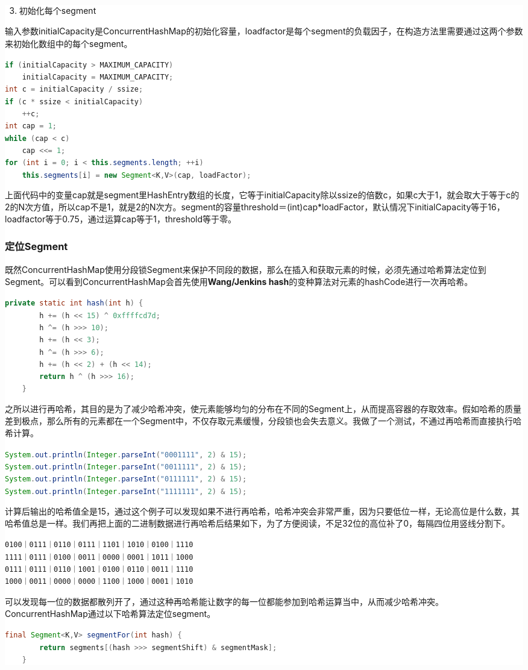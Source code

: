 3. 初始化每个segment

输入参数initialCapacity是ConcurrentHashMap的初始化容量，loadfactor是每个segment的负载因子，在构造方法里需要通过这两个参数来初始化数组中的每个segment。

```java
if (initialCapacity > MAXIMUM_CAPACITY)
    initialCapacity = MAXIMUM_CAPACITY;
int c = initialCapacity / ssize;
if (c * ssize < initialCapacity)
    ++c;
int cap = 1;
while (cap < c)
    cap <<= 1;
for (int i = 0; i < this.segments.length; ++i)
    this.segments[i] = new Segment<K,V>(cap, loadFactor);
```

上面代码中的变量cap就是segment里HashEntry数组的长度，它等于initialCapacity除以ssize的倍数c，如果c大于1，就会取大于等于c的2的N次方值，所以cap不是1，就是2的N次方。segment的容量threshold＝(int)cap*loadFactor，默认情况下initialCapacity等于16，loadfactor等于0.75，通过运算cap等于1，threshold等于零。

### 定位Segment
既然ConcurrentHashMap使用分段锁Segment来保护不同段的数据，那么在插入和获取元素的时候，必须先通过哈希算法定位到Segment。可以看到ConcurrentHashMap会首先使用**Wang/Jenkins hash**的变种算法对元素的hashCode进行一次再哈希。

```java
private static int hash(int h) {
        h += (h << 15) ^ 0xffffcd7d;
        h ^= (h >>> 10);
        h += (h << 3);
        h ^= (h >>> 6);
        h += (h << 2) + (h << 14);
        return h ^ (h >>> 16);
    }

```
之所以进行再哈希，其目的是为了减少哈希冲突，使元素能够均匀的分布在不同的Segment上，从而提高容器的存取效率。假如哈希的质量差到极点，那么所有的元素都在一个Segment中，不仅存取元素缓慢，分段锁也会失去意义。我做了一个测试，不通过再哈希而直接执行哈希计算。

```java
System.out.println(Integer.parseInt("0001111", 2) & 15);
System.out.println(Integer.parseInt("0011111", 2) & 15);
System.out.println(Integer.parseInt("0111111", 2) & 15);
System.out.println(Integer.parseInt("1111111", 2) & 15);
```

计算后输出的哈希值全是15，通过这个例子可以发现如果不进行再哈希，哈希冲突会非常严重，因为只要低位一样，无论高位是什么数，其哈希值总是一样。我们再把上面的二进制数据进行再哈希后结果如下，为了方便阅读，不足32位的高位补了0，每隔四位用竖线分割下。
```
0100｜0111｜0110｜0111｜1101｜1010｜0100｜1110
1111｜0111｜0100｜0011｜0000｜0001｜1011｜1000
0111｜0111｜0110｜1001｜0100｜0110｜0011｜1110
1000｜0011｜0000｜0000｜1100｜1000｜0001｜1010
```
可以发现每一位的数据都散列开了，通过这种再哈希能让数字的每一位都能参加到哈希运算当中，从而减少哈希冲突。ConcurrentHashMap通过以下哈希算法定位segment。
```java
final Segment<K,V> segmentFor(int hash) {
        return segments[(hash >>> segmentShift) & segmentMask];
    }
```
